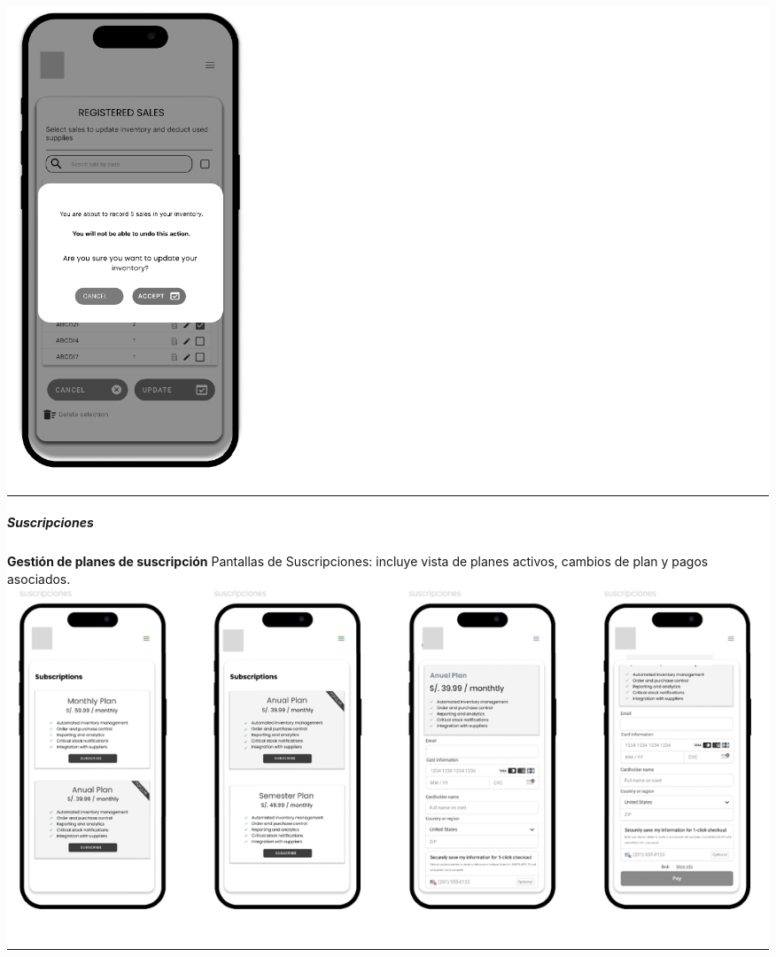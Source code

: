 ![w_admin_sales2](assets/images/cap4/mobile_wireframes/w_admin_sales2.png)

---

##### Suscripciones

**Gestión de planes de suscripción**
Pantallas de Suscripciones: incluye vista de planes activos, cambios de plan y pagos asociados.
![w_admin_subs](assets/images/cap4/mobile_wireframes/w_admin_subs.png)

---
